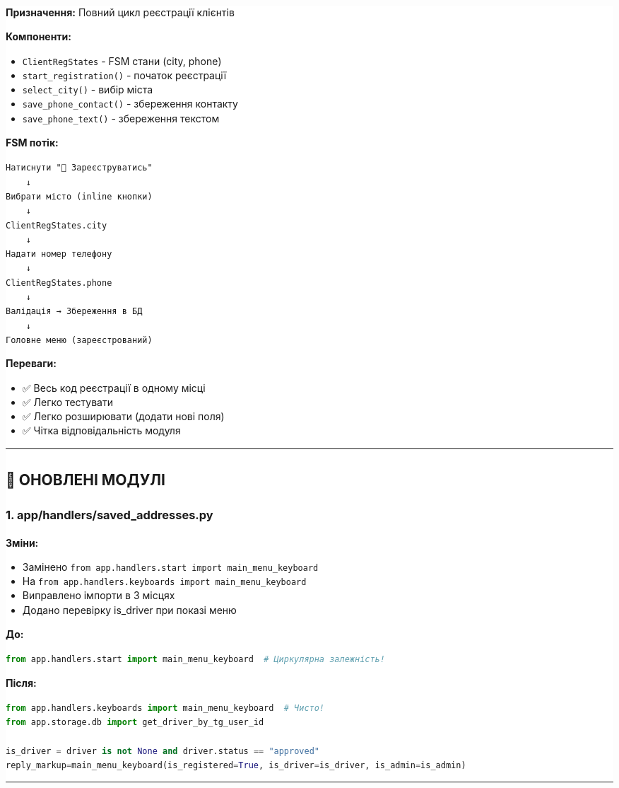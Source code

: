 **Призначення:** Повний цикл реєстрації клієнтів

**Компоненти:**
- `ClientRegStates` - FSM стани (city, phone)
- `start_registration()` - початок реєстрації
- `select_city()` - вибір міста
- `save_phone_contact()` - збереження контакту
- `save_phone_text()` - збереження текстом

**FSM потік:**
```
Натиснути "📱 Зареєструватись"
    ↓
Вибрати місто (inline кнопки)
    ↓
ClientRegStates.city
    ↓
Надати номер телефону
    ↓
ClientRegStates.phone
    ↓
Валідація → Збереження в БД
    ↓
Головне меню (зареєстрований)
```

**Переваги:**
- ✅ Весь код реєстрації в одному місці
- ✅ Легко тестувати
- ✅ Легко розширювати (додати нові поля)
- ✅ Чітка відповідальність модуля

---

## 🔧 ОНОВЛЕНІ МОДУЛІ

### 1. app/handlers/saved_addresses.py

**Зміни:**
- Замінено `from app.handlers.start import main_menu_keyboard`
- На `from app.handlers.keyboards import main_menu_keyboard`
- Виправлено імпорти в 3 місцях
- Додано перевірку is_driver при показі меню

**До:**
```python
from app.handlers.start import main_menu_keyboard  # Циркулярна залежність!
```

**Після:**
```python
from app.handlers.keyboards import main_menu_keyboard  # Чисто!
from app.storage.db import get_driver_by_tg_user_id

is_driver = driver is not None and driver.status == "approved"
reply_markup=main_menu_keyboard(is_registered=True, is_driver=is_driver, is_admin=is_admin)
```

---